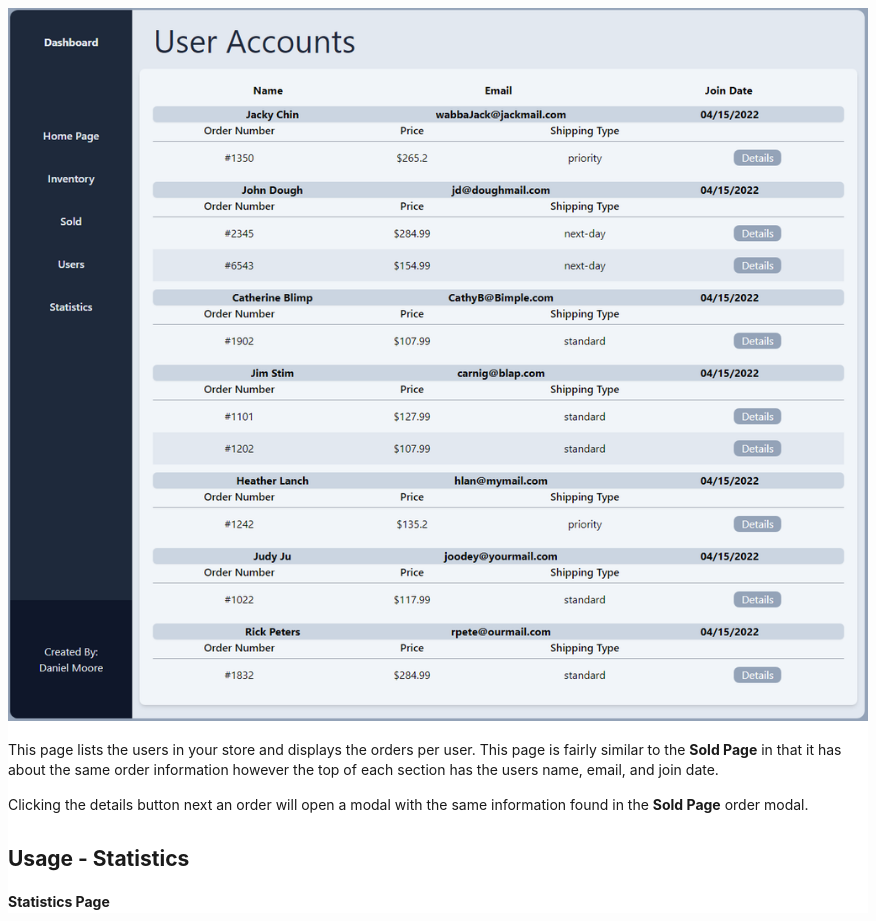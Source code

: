 ![Users page Image](client/public/images/UsersPage.PNG)

This page lists the users in your store and displays the orders per user. This page is fairly similar to the **Sold Page** in that it has about the same order information however the top of each section has the users name, email, and join date.

Clicking the details button next an order will open a modal with the same information found in the **Sold Page** order modal.

<a name="Usage - Statistics"></a>

## Usage - Statistics

**Statistics Page**